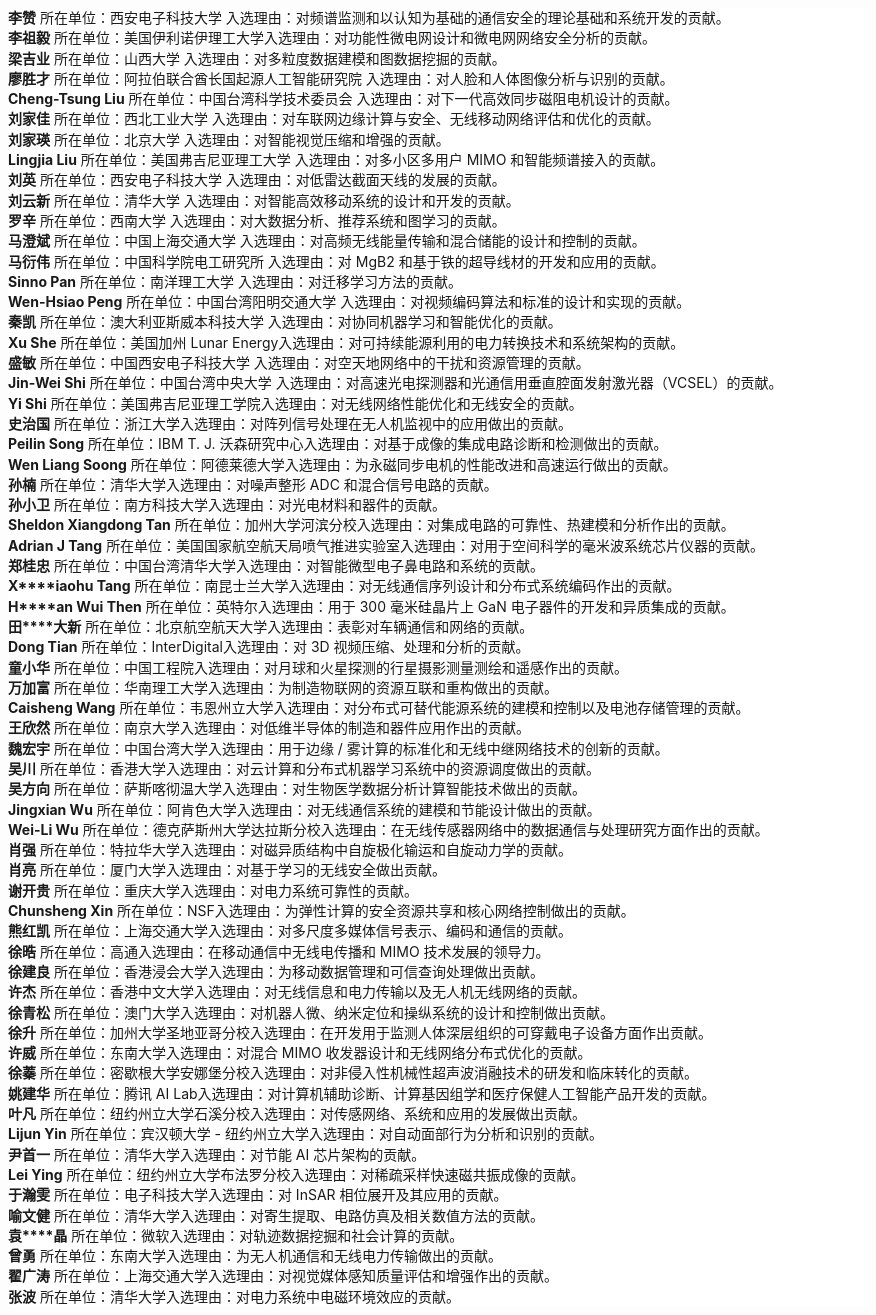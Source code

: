 **李赞** 所在单位：西安电子科技大学 入选理由：对频谱监测和以认知为基础的通信安全的理论基础和系统开发的贡献。  
**李祖毅** 所在单位：美国伊利诺伊理工大学入选理由：对功能性微电网设计和微电网网络安全分析的贡献。  
**梁吉业** 所在单位：山西大学 入选理由：对多粒度数据建模和图数据挖掘的贡献。  
**廖胜才** 所在单位：阿拉伯联合酋长国起源人工智能研究院 入选理由：对人脸和人体图像分析与识别的贡献。  
**Cheng-Tsung Liu** 所在单位：中国台湾科学技术委员会 入选理由：对下一代高效同步磁阻电机设计的贡献。  
**刘家佳** 所在单位：西北工业大学 入选理由：对车联网边缘计算与安全、无线移动网络评估和优化的贡献。  
**刘家瑛** 所在单位：北京大学 入选理由：对智能视觉压缩和增强的贡献。  
**Lingjia Liu** 所在单位：美国弗吉尼亚理工大学 入选理由：对多小区多用户 MIMO 和智能频谱接入的贡献。  
**刘英** 所在单位：西安电子科技大学 入选理由：对低雷达截面天线的发展的贡献。  
**刘云新** 所在单位：清华大学 入选理由：对智能高效移动系统的设计和开发的贡献。  
**罗辛** 所在单位：西南大学 入选理由：对大数据分析、推荐系统和图学习的贡献。  
**马澄斌** 所在单位：中国上海交通大学 入选理由：对高频无线能量传输和混合储能的设计和控制的贡献。  
**马衍伟** 所在单位：中国科学院电工研究所 入选理由：对 MgB2 和基于铁的超导线材的开发和应用的贡献。  
**Sinno Pan** 所在单位：南洋理工大学 入选理由：对迁移学习方法的贡献。  
**Wen-Hsiao Peng** 所在单位：中国台湾阳明交通大学 入选理由：对视频编码算法和标准的设计和实现的贡献。  
**秦凯** 所在单位：澳大利亚斯威本科技大学 入选理由：对协同机器学习和智能优化的贡献。  
**Xu She** 所在单位：美国加州 Lunar Energy入选理由：对可持续能源利用的电力转换技术和系统架构的贡献。  
**盛敏** 所在单位：中国西安电子科技大学 入选理由：对空天地网络中的干扰和资源管理的贡献。  
**Jin-Wei Shi** 所在单位：中国台湾中央大学 入选理由：对高速光电探测器和光通信用垂直腔面发射激光器（VCSEL）的贡献。  
**Yi Shi** 所在单位：美国弗吉尼亚理工学院入选理由：对无线网络性能优化和无线安全的贡献。  
**史治国** 所在单位：浙江大学入选理由：对阵列信号处理在无人机监视中的应用做出的贡献。  
**Peilin Song** 所在单位：IBM T. J. 沃森研究中心入选理由：对基于成像的集成电路诊断和检测做出的贡献。  
**Wen Liang Soong** 所在单位：阿德莱德大学入选理由：为永磁同步电机的性能改进和高速运行做出的贡献。  
**孙楠** 所在单位：清华大学入选理由：对噪声整形 ADC 和混合信号电路的贡献。  
**孙小卫** 所在单位：南方科技大学入选理由：对光电材料和器件的贡献。  
**Sheldon Xiangdong Tan** 所在单位：加州大学河滨分校入选理由：对集成电路的可靠性、热建模和分析作出的贡献。  
**Adrian J Tang** 所在单位：美国国家航空航天局喷气推进实验室入选理由：对用于空间科学的毫米波系统芯片仪器的贡献。  
**郑桂忠** 所在单位：中国台湾清华大学入选理由：对智能微型电子鼻电路和系统的贡献。  
**X****iaohu Tang** 所在单位：南昆士兰大学入选理由：对无线通信序列设计和分布式系统编码作出的贡献。  
**H****an Wui Then** 所在单位：英特尔入选理由：用于 300 毫米硅晶片上 GaN 电子器件的开发和异质集成的贡献。  
**田****大新** 所在单位：北京航空航天大学入选理由：表彰对车辆通信和网络的贡献。  
**Dong Tian** 所在单位：InterDigital入选理由：对 3D 视频压缩、处理和分析的贡献。  
**童小华** 所在单位：中国工程院入选理由：对月球和火星探测的行星摄影测量测绘和遥感作出的贡献。  
**万加富** 所在单位：华南理工大学入选理由：为制造物联网的资源互联和重构做出的贡献。  
**Caisheng Wang** 所在单位：韦恩州立大学入选理由：对分布式可替代能源系统的建模和控制以及电池存储管理的贡献。  
**王欣然** 所在单位：南京大学入选理由：对低维半导体的制造和器件应用作出的贡献。  
**魏宏宇** 所在单位：中国台湾大学入选理由：用于边缘 / 雾计算的标准化和无线中继网络技术的创新的贡献。  
**吴川** 所在单位：香港大学入选理由：对云计算和分布式机器学习系统中的资源调度做出的贡献。  
**吴方向** 所在单位：萨斯喀彻温大学入选理由：对生物医学数据分析计算智能技术做出的贡献。  
**Jingxian Wu** 所在单位：阿肯色大学入选理由：对无线通信系统的建模和节能设计做出的贡献。  
**Wei-Li Wu** 所在单位：德克萨斯州大学达拉斯分校入选理由：在无线传感器网络中的数据通信与处理研究方面作出的贡献。  
**肖强** 所在单位：特拉华大学入选理由：对磁异质结构中自旋极化输运和自旋动力学的贡献。  
**肖亮** 所在单位：厦门大学入选理由：对基于学习的无线安全做出贡献。  
**谢开贵** 所在单位：重庆大学入选理由：对电力系统可靠性的贡献。  
**Chunsheng Xin** 所在单位：NSF入选理由：为弹性计算的安全资源共享和核心网络控制做出的贡献。  
**熊红凯** 所在单位：上海交通大学入选理由：对多尺度多媒体信号表示、编码和通信的贡献。  
**徐晧** 所在单位：高通入选理由：在移动通信中无线电传播和 MIMO 技术发展的领导力。  
**徐建良** 所在单位：香港浸会大学入选理由：为移动数据管理和可信查询处理做出贡献。  
**许杰** 所在单位：香港中文大学入选理由：对无线信息和电力传输以及无人机无线网络的贡献。  
**徐青松** 所在单位：澳门大学入选理由：对机器人微、纳米定位和操纵系统的设计和控制做出贡献。  
**徐升** 所在单位：加州大学圣地亚哥分校入选理由：在开发用于监测人体深层组织的可穿戴电子设备方面作出贡献。  
**许威** 所在单位：东南大学入选理由：对混合 MIMO 收发器设计和无线网络分布式优化的贡献。  
**徐蓁** 所在单位：密歇根大学安娜堡分校入选理由：对非侵入性机械性超声波消融技术的研发和临床转化的贡献。  
**姚建华** 所在单位：腾讯 AI Lab入选理由：对计算机辅助诊断、计算基因组学和医疗保健人工智能产品开发的贡献。  
**叶凡** 所在单位：纽约州立大学石溪分校入选理由：对传感网络、系统和应用的发展做出贡献。  
**Lijun Yin** 所在单位：宾汉顿大学 - 纽约州立大学入选理由：对自动面部行为分析和识别的贡献。  
**尹首一** 所在单位：清华大学入选理由：对节能 AI 芯片架构的贡献。  
**Lei Ying** 所在单位：纽约州立大学布法罗分校入选理由：对稀疏采样快速磁共振成像的贡献。  
**于瀚雯** 所在单位：电子科技大学入选理由：对 InSAR 相位展开及其应用的贡献。  
**喻文健** 所在单位：清华大学入选理由：对寄生提取、电路仿真及相关数值方法的贡献。  
**袁****晶** 所在单位：微软入选理由：对轨迹数据挖掘和社会计算的贡献。  
**曾勇** 所在单位：东南大学入选理由：为无人机通信和无线电力传输做出的贡献。  
**翟广涛** 所在单位：上海交通大学入选理由：对视觉媒体感知质量评估和增强作出的贡献。  
**张波** 所在单位：清华大学入选理由：对电力系统中电磁环境效应的贡献。  